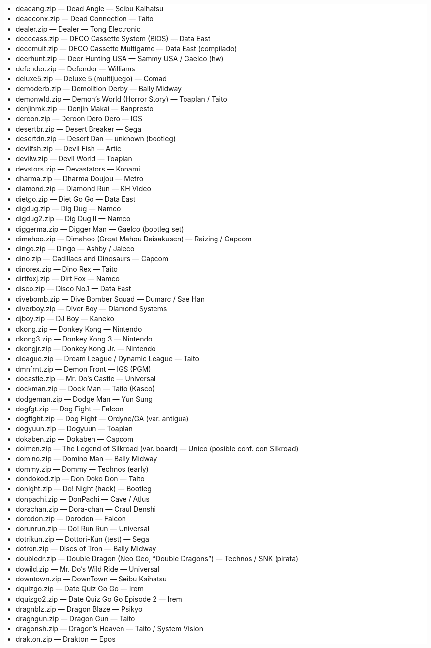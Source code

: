 - deadang.zip — Dead Angle — Seibu Kaihatsu
- deadconx.zip — Dead Connection — Taito
- dealer.zip — Dealer — Tong Electronic
- decocass.zip — DECO Cassette System (BIOS) — Data East
- decomult.zip — DECO Cassette Multigame — Data East (compilado)
- deerhunt.zip — Deer Hunting USA — Sammy USA / Gaelco (hw)
- defender.zip — Defender — Williams
- deluxe5.zip — Deluxe 5 (multijuego) — Comad
- demoderb.zip — Demolition Derby — Bally Midway
- demonwld.zip — Demon’s World (Horror Story) — Toaplan / Taito
- denjinmk.zip — Denjin Makai — Banpresto
- deroon.zip — Deroon Dero Dero — IGS
- desertbr.zip — Desert Breaker — Sega
- desertdn.zip — Desert Dan — unknown (bootleg)
- devilfsh.zip — Devil Fish — Artic
- devilw.zip — Devil World — Toaplan
- devstors.zip — Devastators — Konami
- dharma.zip — Dharma Doujou — Metro
- diamond.zip — Diamond Run — KH Video
- dietgo.zip — Diet Go Go — Data East
- digdug.zip — Dig Dug — Namco
- digdug2.zip — Dig Dug II — Namco
- diggerma.zip — Digger Man — Gaelco (bootleg set)
- dimahoo.zip — Dimahoo (Great Mahou Daisakusen) — Raizing / Capcom
- dingo.zip — Dingo — Ashby / Jaleco
- dino.zip — Cadillacs and Dinosaurs — Capcom
- dinorex.zip — Dino Rex — Taito
- dirtfoxj.zip — Dirt Fox — Namco
- disco.zip — Disco No.1 — Data East
- divebomb.zip — Dive Bomber Squad — Dumarc / Sae Han
- diverboy.zip — Diver Boy — Diamond Systems
- djboy.zip — DJ Boy — Kaneko
- dkong.zip — Donkey Kong — Nintendo
- dkong3.zip — Donkey Kong 3 — Nintendo
- dkongjr.zip — Donkey Kong Jr. — Nintendo
- dleague.zip — Dream League / Dynamic League — Taito
- dmnfrnt.zip — Demon Front — IGS (PGM)
- docastle.zip — Mr. Do’s Castle — Universal
- dockman.zip — Dock Man — Taito (Kasco)
- dodgeman.zip — Dodge Man — Yun Sung
- dogfgt.zip — Dog Fight — Falcon
- dogfight.zip — Dog Fight — Ordyne/GA (var. antigua)
- dogyuun.zip — Dogyuun — Toaplan
- dokaben.zip — Dokaben — Capcom
- dolmen.zip — The Legend of Silkroad (var. board) — Unico (posible conf. con Silkroad)
- domino.zip — Domino Man — Bally Midway
- dommy.zip — Dommy — Technos (early)
- dondokod.zip — Don Doko Don — Taito
- donight.zip — Do! Night (hack) — Bootleg
- donpachi.zip — DonPachi — Cave / Atlus
- dorachan.zip — Dora-chan — Craul Denshi
- dorodon.zip — Dorodon — Falcon
- dorunrun.zip — Do! Run Run — Universal
- dotrikun.zip — Dottori-Kun (test) — Sega
- dotron.zip — Discs of Tron — Bally Midway
- doubledr.zip — Double Dragon (Neo Geo, “Double Dragons”) — Technos / SNK (pirata)
- dowild.zip — Mr. Do’s Wild Ride — Universal
- downtown.zip — DownTown — Seibu Kaihatsu
- dquizgo.zip — Date Quiz Go Go — Irem
- dquizgo2.zip — Date Quiz Go Go Episode 2 — Irem
- dragnblz.zip — Dragon Blaze — Psikyo
- dragngun.zip — Dragon Gun — Taito
- dragonsh.zip — Dragon’s Heaven — Taito / System Vision
- drakton.zip — Drakton — Epos